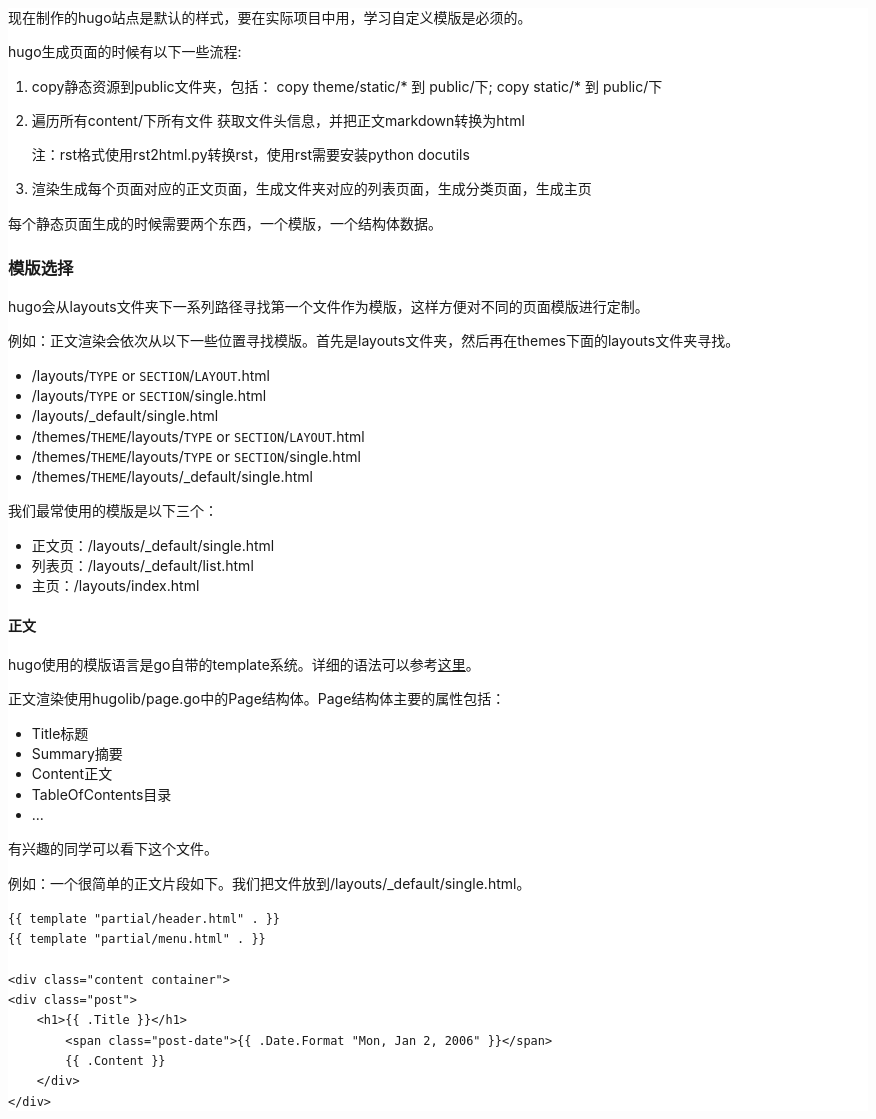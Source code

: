 现在制作的hugo站点是默认的样式，要在实际项目中用，学习自定义模版是必须的。


hugo生成页面的时候有以下一些流程:

1.  copy静态资源到public文件夹，包括：
    copy theme/static/* 到 public/下; copy static/* 到 public/下

2.  遍历所有content/下所有文件
	获取文件头信息，并把正文markdown转换为html

    注：rst格式使用rst2html.py转换rst，使用rst需要安装python docutils

3.  渲染生成每个页面对应的正文页面，生成文件夹对应的列表页面，生成分类页面，生成主页


每个静态页面生成的时候需要两个东西，一个模版，一个结构体数据。

### 模版选择

hugo会从layouts文件夹下一系列路径寻找第一个文件作为模版，这样方便对不同的页面模版进行定制。

例如：正文渲染会依次从以下一些位置寻找模版。首先是layouts文件夹，然后再在themes下面的layouts文件夹寻找。

* /layouts/`TYPE` or `SECTION`/`LAYOUT`.html
* /layouts/`TYPE` or `SECTION`/single.html
* /layouts/\_default/single.html
* /themes/`THEME`/layouts/`TYPE` or `SECTION`/`LAYOUT`.html
* /themes/`THEME`/layouts/`TYPE` or `SECTION`/single.html
* /themes/`THEME`/layouts/\_default/single.html

我们最常使用的模版是以下三个：

* 正文页：/layouts/\_default/single.html
* 列表页：/layouts/\_default/list.html
* 主页：/layouts/index.html


#### 正文

hugo使用的模版语言是go自带的template系统。详细的语法可以参考[这里](http://hugo.spf13.com/templates/go-templates)。

正文渲染使用hugolib/page.go中的Page结构体。Page结构体主要的属性包括：
- Title标题
- Summary摘要
- Content正文
- TableOfContents目录
- ...

有兴趣的同学可以看下这个文件。

例如：一个很简单的正文片段如下。我们把文件放到/layouts/_default/single.html。

	{{ template "partial/header.html" . }}
	{{ template "partial/menu.html" . }}

	<div class="content container">
	<div class="post">
		<h1>{{ .Title }}</h1>
			<span class="post-date">{{ .Date.Format "Mon, Jan 2, 2006" }}</span>
			{{ .Content }}
		</div>
	</div>
